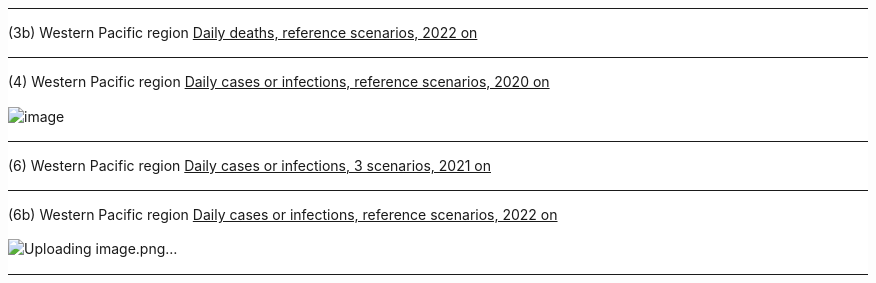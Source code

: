   
****

(3b) Western Pacific region [Daily deaths, reference scenarios, 2022 on](https://github.com/pourmalek/CovidVisualizedGlobal/blob/main/20220701/output/merge/graph%20WPRO%2014b%20C-19%20daily%20deaths%2C%20WPRO%2C%203%20scenarios%2C%202022.pdf)


****

(4) Western Pacific region [Daily cases or infections, reference scenarios, 2020 on](https://github.com/pourmalek/CovidVisualizedGlobal/blob/main/20220701/output/merge/graph%20WPRO%2021%20C-19%20daily%20cases%2C%20WPRO%2C%20reference%20scenarios.pdf)

![image](https://user-images.githubusercontent.com/30849720/177004617-4a3e90fc-a2c8-4596-baab-a6fe956cde20.png)

****

(6) Western Pacific region [Daily cases or infections, 3 scenarios, 2021 on](https://github.com/pourmalek/CovidVisualizedGlobal/blob/main/20220701/output/merge/graph%20WPRO%2024%20C-19%20daily%20cases%2C%20WPRO%2C%203%20scenarios%2C%202021%2C%20uncertainty.pdf)

   
****

(6b) Western Pacific region [Daily cases or infections, reference scenarios, 2022 on](https://github.com/pourmalek/CovidVisualizedGlobal/blob/main/20220701/output/merge/graph%20WPRO%2024b%20C-19%20daily%20cases%2C%20WPRO%2C%20reference%20scenarios%2C%202022.pdf)

![Uploading image.png…]()

****






